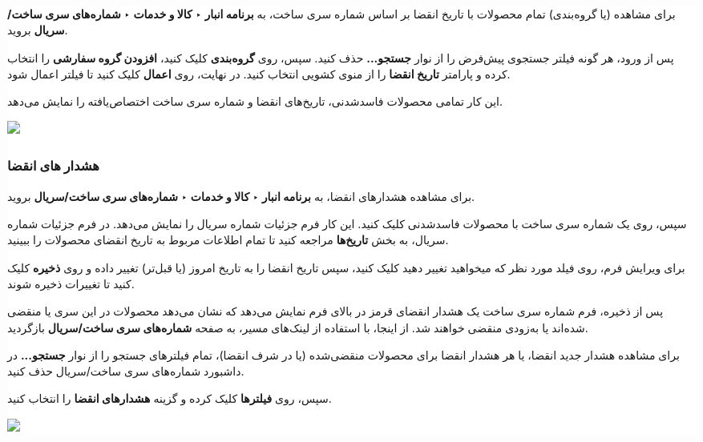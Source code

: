 برای مشاهده (یا گروه‌بندی) تمام محصولات با تاریخ انقضا بر اساس شماره سری ساخت، به **برنامه انبار** ‣ **کالا و خدمات** ‣ **شماره‌های سری ساخت/سریال** بروید.

پس از ورود، هر گونه فیلتر جستجوی پیش‌فرض را از نوار **جستجو...** حذف کنید. سپس، روی **گروه‌بندی** کلیک کنید، **افزودن گروه سفارشی** را انتخاب کرده و پارامتر **تاریخ انقضا** را از منوی کشویی انتخاب کنید. در نهایت، روی **اعمال** کلیک کنید تا فیلتر اعمال شود.

این کار تمامی محصولات فاسدشدنی، تاریخ‌های انقضا و شماره سری ساخت اختصاص‌یافته را نمایش می‌دهد.

![](https://odoofarsi.com/web/image/6096-3ecbe44f/image.png?access_token=6ee835a4-1922-464c-ace6-235cd64d3ab2)

### **هشدار های انقضا**

برای مشاهده هشدارهای انقضا، به **برنامه انبار** ‣ **کالا و خدمات** ‣ **شماره‌های سری ساخت/سریال** بروید.

سپس، روی یک شماره سری ساخت با محصولات فاسدشدنی کلیک کنید. این کار فرم جزئیات شماره سریال را نمایش می‌دهد. در فرم جزئیات شماره سریال، به بخش **تاریخ‌ها** مراجعه کنید تا تمام اطلاعات مربوط به تاریخ انقضای محصولات را ببینید.

برای ویرایش فرم، روی فیلد مورد نظر که میخواهید تغییر دهید کلیک کنید، سپس تاریخ انقضا را به تاریخ امروز (یا قبل‌تر) تغییر داده و روی **ذخیره** کلیک کنید تا تغییرات ذخیره شوند.

پس از ذخیره، فرم شماره سری ساخت یک هشدار انقضای قرمز در بالای فرم نمایش می‌دهد که نشان می‌دهد محصولات در این سری یا منقضی شده‌اند یا به‌زودی منقضی خواهند شد. از اینجا، با استفاده از لینک‌های مسیر، به صفحه **شماره‌های سری ساخت/سریال** بازگردید.

برای مشاهده هشدار جدید انقضا، یا هر هشدار انقضا برای محصولات منقضی‌شده (یا در شرف انقضا)، تمام فیلترهای جستجو را از نوار **جستجو...** در داشبورد شماره‌های سری ساخت/سریال حذف کنید.

سپس، روی **فیلترها** کلیک کرده و گزینه **هشدارهای انقضا** را انتخاب کنید.

![](https://odoofarsi.com/web/image/6097-2918170d/image.png?access_token=850934a4-845e-45eb-b08a-1f0a7d05afe9)